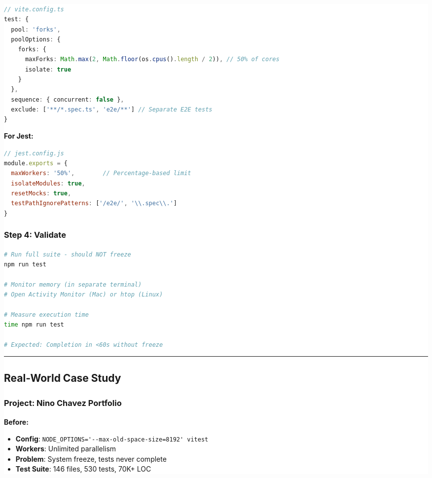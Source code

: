 ```typescript
// vite.config.ts
test: {
  pool: 'forks',
  poolOptions: {
    forks: {
      maxForks: Math.max(2, Math.floor(os.cpus().length / 2)), // 50% of cores
      isolate: true
    }
  },
  sequence: { concurrent: false },
  exclude: ['**/*.spec.ts', 'e2e/**'] // Separate E2E tests
}
```

**For Jest:**

```javascript
// jest.config.js
module.exports = {
  maxWorkers: '50%',        // Percentage-based limit
  isolateModules: true,
  resetMocks: true,
  testPathIgnorePatterns: ['/e2e/', '\\.spec\\.']
}
```

### Step 4: Validate

```bash
# Run full suite - should NOT freeze
npm run test

# Monitor memory (in separate terminal)
# Open Activity Monitor (Mac) or htop (Linux)

# Measure execution time
time npm run test

# Expected: Completion in <60s without freeze
```

---

## Real-World Case Study

### Project: Nino Chavez Portfolio

**Before:**
- **Config**: `NODE_OPTIONS='--max-old-space-size=8192' vitest`
- **Workers**: Unlimited parallelism
- **Problem**: System freeze, tests never complete
- **Test Suite**: 146 files, 530 tests, 70K+ LOC
